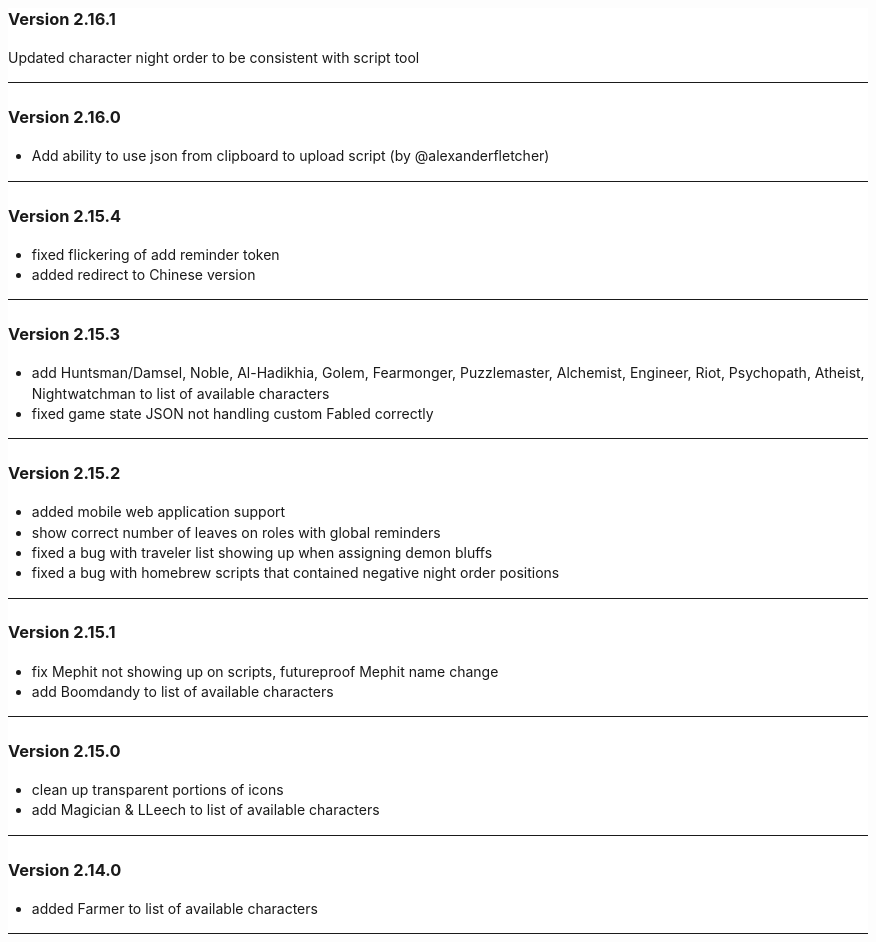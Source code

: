 
### Version 2.16.1

Updated character night order to be consistent with script tool

---

### Version 2.16.0

- Add ability to use json from clipboard to upload script (by @alexanderfletcher)

---

### Version 2.15.4

- fixed flickering of add reminder token
- added redirect to Chinese version

---

### Version 2.15.3

- add Huntsman/Damsel, Noble, Al-Hadikhia, Golem, Fearmonger, Puzzlemaster, Alchemist, Engineer, Riot, Psychopath, Atheist, Nightwatchman to list of available characters
- fixed game state JSON not handling custom Fabled correctly

---

### Version 2.15.2

- added mobile web application support
- show correct number of leaves on roles with global reminders
- fixed a bug with traveler list showing up when assigning demon bluffs
- fixed a bug with homebrew scripts that contained negative night order positions

---

### Version 2.15.1

- fix Mephit not showing up on scripts, futureproof Mephit name change
- add Boomdandy to list of available characters

---

### Version 2.15.0

- clean up transparent portions of icons
- add Magician & LLeech to list of available characters

---

### Version 2.14.0

- added Farmer to list of available characters

---